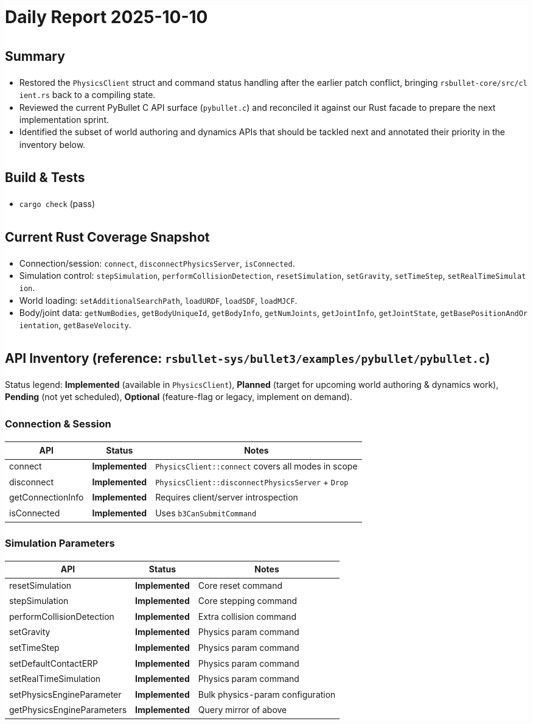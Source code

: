 # Daily Report 2025-10-10

## Summary

- Restored the `PhysicsClient` struct and command status handling after the earlier patch conflict, bringing `rsbullet-core/src/client.rs` back to a compiling state.
- Reviewed the current PyBullet C API surface (`pybullet.c`) and reconciled it against our Rust facade to prepare the next implementation sprint.
- Identified the subset of world authoring and dynamics APIs that should be tackled next and annotated their priority in the inventory below.

## Build & Tests

- `cargo check` (pass)

## Current Rust Coverage Snapshot

- Connection/session: `connect`, `disconnectPhysicsServer`, `isConnected`.
- Simulation control: `stepSimulation`, `performCollisionDetection`, `resetSimulation`, `setGravity`, `setTimeStep`, `setRealTimeSimulation`.
- World loading: `setAdditionalSearchPath`, `loadURDF`, `loadSDF`, `loadMJCF`.
- Body/joint data: `getNumBodies`, `getBodyUniqueId`, `getBodyInfo`, `getNumJoints`, `getJointInfo`, `getJointState`, `getBasePositionAndOrientation`, `getBaseVelocity`.

## API Inventory (reference: `rsbullet-sys/bullet3/examples/pybullet/pybullet.c`)

Status legend: **Implemented** (available in `PhysicsClient`), **Planned** (target for upcoming world authoring & dynamics work), **Pending** (not yet scheduled), **Optional** (feature-flag or legacy, implement on demand).

### Connection & Session

| API | Status | Notes |
| --- | --- | --- |
| connect | **Implemented** | `PhysicsClient::connect` covers all modes in scope |
| disconnect | **Implemented** | `PhysicsClient::disconnectPhysicsServer` + `Drop` |
| getConnectionInfo | **Implemented** | Requires client/server introspection |
| isConnected | **Implemented** | Uses `b3CanSubmitCommand` |

### Simulation Parameters

| API | Status | Notes |
| --- | --- | --- |
| resetSimulation | **Implemented** | Core reset command |
| stepSimulation | **Implemented** | Core stepping command |
| performCollisionDetection | **Implemented** | Extra collision command |
| setGravity | **Implemented** | Physics param command |
| setTimeStep | **Implemented** | Physics param command |
| setDefaultContactERP | **Implemented** | Physics param command |
| setRealTimeSimulation | **Implemented** | Physics param command |
| setPhysicsEngineParameter | **Implemented** | Bulk physics-param configuration |
| getPhysicsEngineParameters | **Implemented** | Query mirror of above |